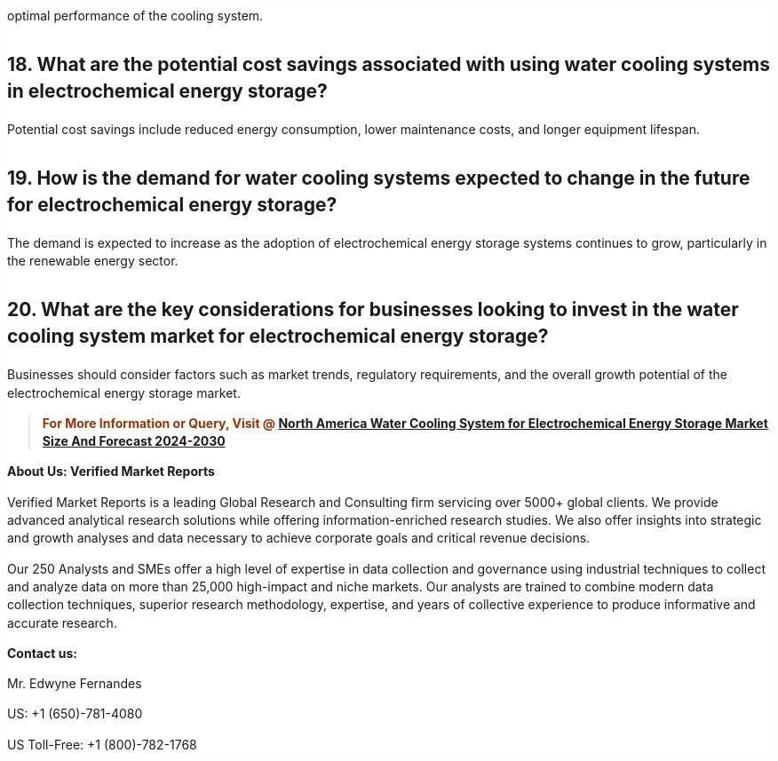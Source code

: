 optimal performance of the cooling system.</p><h2>18. What are the potential cost savings associated with using water cooling systems in electrochemical energy storage?</div><div></h2><p>Potential cost savings include reduced energy consumption, lower maintenance costs, and longer equipment lifespan.</p><h2>19. How is the demand for water cooling systems expected to change in the future for electrochemical energy storage?</div><div></h2><p>The demand is expected to increase as the adoption of electrochemical energy storage systems continues to grow, particularly in the renewable energy sector.</p><h2>20. What are the key considerations for businesses looking to invest in the water cooling system market for electrochemical energy storage?</div><div></h2><p>Businesses should consider factors such as market trends, regulatory requirements, and the overall growth potential of the electrochemical energy storage market.</p></body></html></p><blockquote><p><span style="color: #993300;"><strong>For More Information or Query, Visit @ <a href="https://www.verifiedmarketreports.com/product/water-cooling-system-for-electrochemical-energy-storage-market/">North America Water Cooling System for Electrochemical Energy Storage Market Size And Forecast 2024-2030</a></strong></span></p></blockquote><p><strong>About Us: Verified Market Reports</strong></p><p>Verified Market Reports is a leading Global Research and Consulting firm servicing over 5000+ global clients. We provide advanced analytical research solutions while offering information-enriched research studies. We also offer insights into strategic and growth analyses and data necessary to achieve corporate goals and critical revenue decisions.</p><p>Our 250 Analysts and SMEs offer a high level of expertise in data collection and governance using industrial techniques to collect and analyze data on more than 25,000 high-impact and niche markets. Our analysts are trained to combine modern data collection techniques, superior research methodology, expertise, and years of collective experience to produce informative and accurate research.</p><p><strong>Contact us:</strong></p><p>Mr. Edwyne Fernandes</p><p>US: +1 (650)-781-4080</p><p>US Toll-Free: +1 (800)-782-1768</p>
